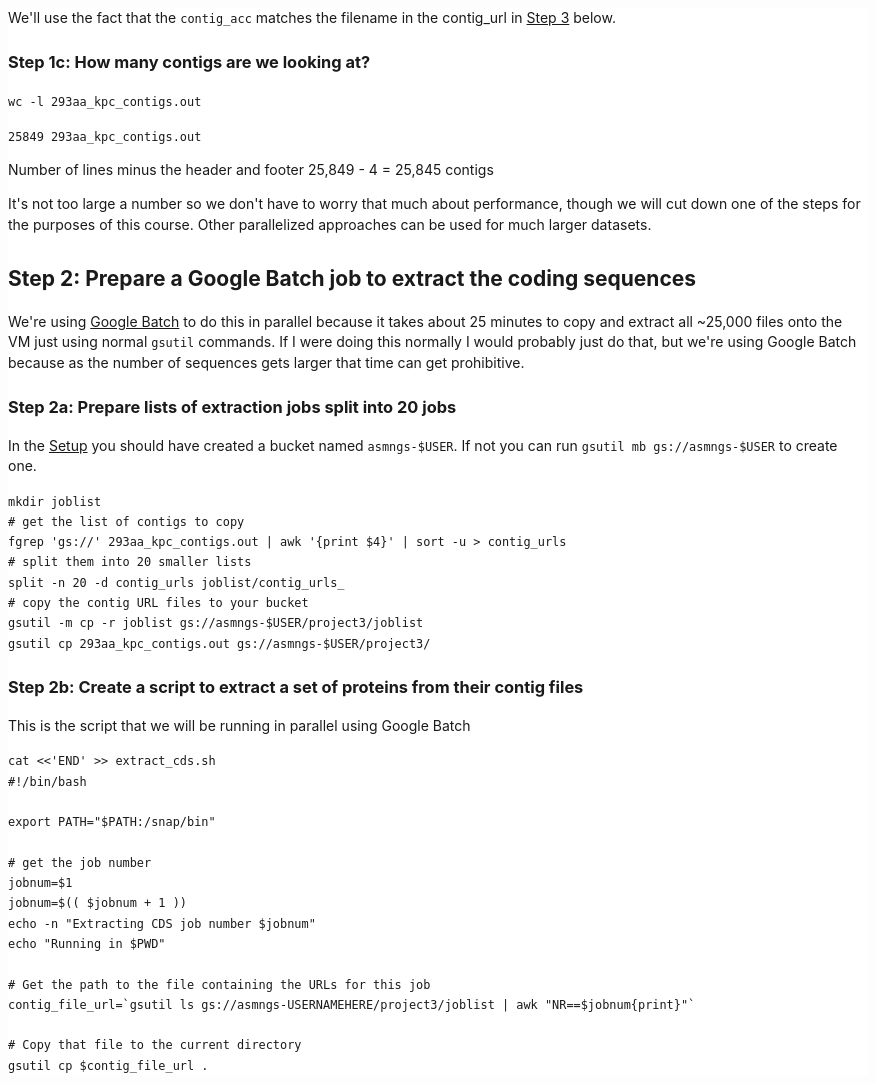 
We'll use the fact that the `contig_acc` matches the filename in the contig_url in [Step 3](#step-3-cut-out-coding-sequences) below.

### Step 1c: How many contigs are we looking at?

```shell
wc -l 293aa_kpc_contigs.out
```

```
25849 293aa_kpc_contigs.out
```

Number of lines minus the header and footer 
25,849 - 4 = 25,845 contigs

It's not too large a number so we don't have to worry that much about performance, though we will cut down one of the steps for the purposes of this course. Other parallelized approaches can be used for much larger datasets.

## Step 2: Prepare a Google Batch job to extract the coding sequences

We're using [Google Batch](https://cloud.google.com/batch/docs/get-started) to do this in parallel because it takes about 25 minutes to copy and extract all ~25,000 files onto the VM just using normal `gsutil` commands. If I were doing this normally I would probably just do that, but we're using Google Batch because as the number of sequences gets larger that time can get prohibitive. 

### Step 2a: Prepare lists of extraction jobs split into 20 jobs

In the [Setup](Setup) you should have created a bucket named `asmngs-$USER`. If not you can run `gsutil mb gs://asmngs-$USER` to create one.

```shell
mkdir joblist
# get the list of contigs to copy
fgrep 'gs://' 293aa_kpc_contigs.out | awk '{print $4}' | sort -u > contig_urls
# split them into 20 smaller lists
split -n 20 -d contig_urls joblist/contig_urls_
# copy the contig URL files to your bucket
gsutil -m cp -r joblist gs://asmngs-$USER/project3/joblist
gsutil cp 293aa_kpc_contigs.out gs://asmngs-$USER/project3/
```

### Step 2b: Create a script to extract a set of proteins from their contig files

This is the script that we will be running in parallel using Google Batch
```shell
cat <<'END' >> extract_cds.sh
#!/bin/bash

export PATH="$PATH:/snap/bin"

# get the job number
jobnum=$1
jobnum=$(( $jobnum + 1 ))
echo -n "Extracting CDS job number $jobnum"
echo "Running in $PWD"

# Get the path to the file containing the URLs for this job
contig_file_url=`gsutil ls gs://asmngs-USERNAMEHERE/project3/joblist | awk "NR==$jobnum{print}"`

# Copy that file to the current directory
gsutil cp $contig_file_url .

```